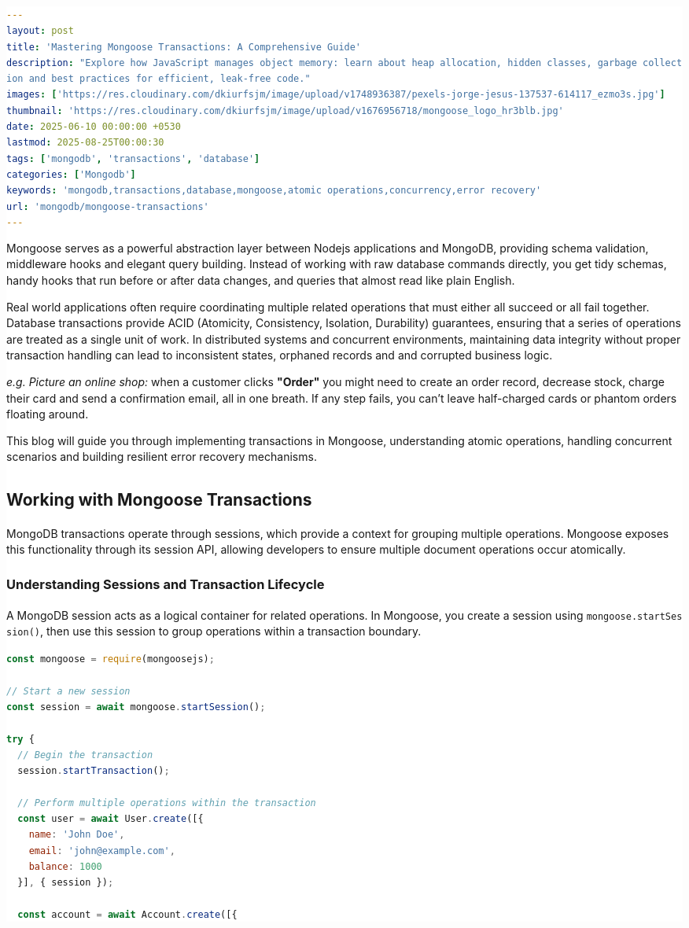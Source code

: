 ```yaml
---
layout: post
title: 'Mastering Mongoose Transactions: A Comprehensive Guide'
description: "Explore how JavaScript manages object memory: learn about heap allocation, hidden classes, garbage collection and best practices for efficient, leak-free code."
images: ['https://res.cloudinary.com/dkiurfsjm/image/upload/v1748936387/pexels-jorge-jesus-137537-614117_ezmo3s.jpg']
thumbnail: 'https://res.cloudinary.com/dkiurfsjm/image/upload/v1676956718/mongoose_logo_hr3blb.jpg'
date: 2025-06-10 00:00:00 +0530
lastmod: 2025-08-25T00:00:30
tags: ['mongodb', 'transactions', 'database']
categories: ['Mongodb']
keywords: 'mongodb,transactions,database,mongoose,atomic operations,concurrency,error recovery'
url: 'mongodb/mongoose-transactions'
---
```


Mongoose serves as a powerful abstraction layer between Nodejs applications and MongoDB, providing schema validation, middleware hooks and elegant query building. Instead of working with raw database commands directly, you get tidy schemas, handy hooks that run before or after data changes, and queries that almost read like plain English.

Real world applications often require coordinating multiple related operations that must either all succeed or all fail together. Database transactions provide ACID (Atomicity, Consistency, Isolation, Durability) guarantees, ensuring that a series of operations are treated as a single unit of work. In distributed systems and concurrent environments, maintaining data integrity without proper transaction handling can lead to inconsistent states, orphaned records and and corrupted business logic. 

*e.g. Picture an online shop:* when a customer clicks **"Order"** you might need to create an order record, decrease stock, charge their card and send a confirmation email, all in one breath. If any step fails, you can’t leave half-charged cards or phantom orders floating around.

This blog will guide you through implementing transactions in Mongoose, understanding atomic operations, handling concurrent scenarios and building resilient error recovery mechanisms.

## Working with Mongoose Transactions

MongoDB transactions operate through sessions, which provide a context for grouping multiple operations. Mongoose exposes this functionality through its session API, allowing developers to ensure multiple document operations occur atomically.

### Understanding Sessions and Transaction Lifecycle

A MongoDB session acts as a logical container for related operations. In Mongoose, you create a session using `mongoose.startSession()`, then use this session to group operations within a transaction boundary.

```javascript
const mongoose = require(mongoosejs);

// Start a new session
const session = await mongoose.startSession();

try {
  // Begin the transaction
  session.startTransaction();
  
  // Perform multiple operations within the transaction
  const user = await User.create([{
    name: 'John Doe',
    email: 'john@example.com',
    balance: 1000
  }], { session });
  
  const account = await Account.create([{
```